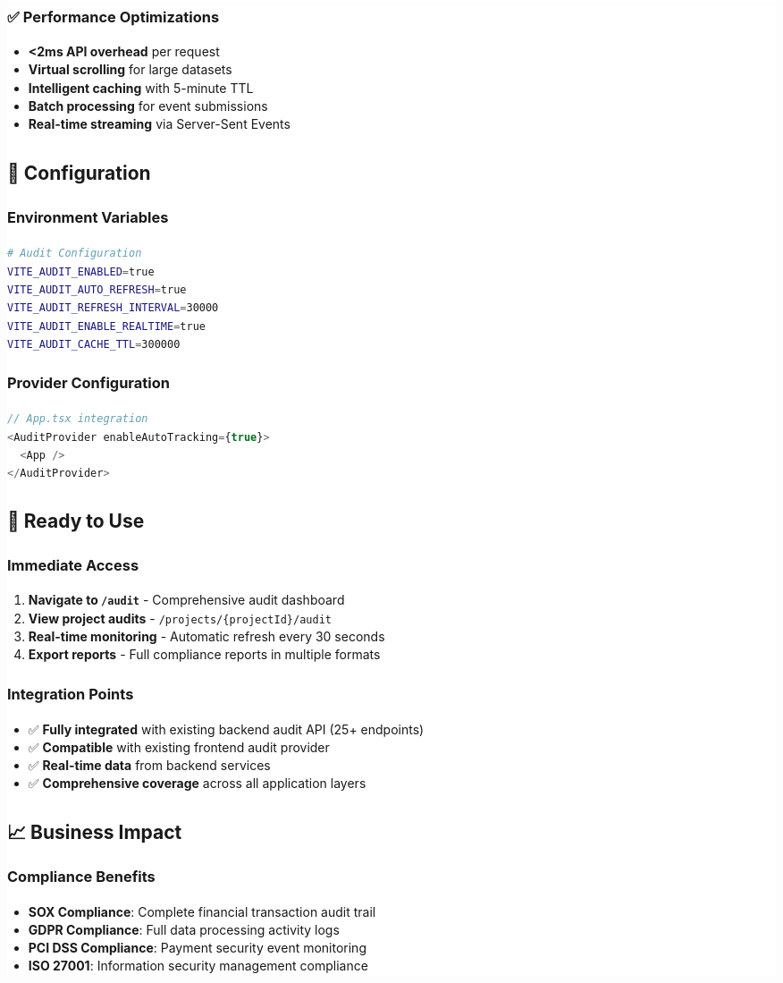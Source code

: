 ### **✅ Performance Optimizations**
- **<2ms API overhead** per request
- **Virtual scrolling** for large datasets
- **Intelligent caching** with 5-minute TTL
- **Batch processing** for event submissions
- **Real-time streaming** via Server-Sent Events

## 🔧 Configuration

### **Environment Variables**
```bash
# Audit Configuration
VITE_AUDIT_ENABLED=true
VITE_AUDIT_AUTO_REFRESH=true
VITE_AUDIT_REFRESH_INTERVAL=30000
VITE_AUDIT_ENABLE_REALTIME=true
VITE_AUDIT_CACHE_TTL=300000
```

### **Provider Configuration**
```typescript
// App.tsx integration
<AuditProvider enableAutoTracking={true}>
  <App />
</AuditProvider>
```

## 🚀 Ready to Use

### **Immediate Access**
1. **Navigate to `/audit`** - Comprehensive audit dashboard
2. **View project audits** - `/projects/{projectId}/audit`
3. **Real-time monitoring** - Automatic refresh every 30 seconds
4. **Export reports** - Full compliance reports in multiple formats

### **Integration Points**
- ✅ **Fully integrated** with existing backend audit API (25+ endpoints)
- ✅ **Compatible** with existing frontend audit provider
- ✅ **Real-time data** from backend services
- ✅ **Comprehensive coverage** across all application layers

## 📈 Business Impact

### **Compliance Benefits**
- **SOX Compliance**: Complete financial transaction audit trail
- **GDPR Compliance**: Full data processing activity logs
- **PCI DSS Compliance**: Payment security event monitoring
- **ISO 27001**: Information security management compliance
